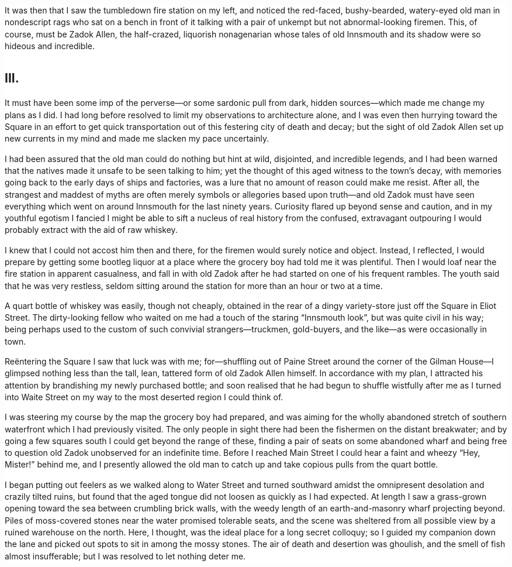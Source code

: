 It was then that I saw the tumbledown fire station on my left, and noticed the red-faced, bushy-bearded, watery-eyed old man in nondescript rags who sat on a bench in front of it talking with a pair of unkempt but not abnormal-looking firemen. This, of course, must be Zadok Allen, the half-crazed, liquorish nonagenarian whose tales of old Innsmouth and its shadow were so hideous and incredible.

## III.

It must have been some imp of the perverse—or some sardonic pull from dark, hidden sources—which made me change my plans as I did. I had long before resolved to limit my observations to architecture alone, and I was even then hurrying toward the Square in an effort to get quick transportation out of this festering city of death and decay; but the sight of old Zadok Allen set up new currents in my mind and made me slacken my pace uncertainly.

I had been assured that the old man could do nothing but hint at wild, disjointed, and incredible legends, and I had been warned that the natives made it unsafe to be seen talking to him; yet the thought of this aged witness to the town’s decay, with memories going back to the early days of ships and factories, was a lure that no amount of reason could make me resist. After all, the strangest and maddest of myths are often merely symbols or allegories based upon truth—and old Zadok must have seen everything which went on around Innsmouth for the last ninety years. Curiosity flared up beyond sense and caution, and in my youthful egotism I fancied I might be able to sift a nucleus of real history from the confused, extravagant outpouring I would probably extract with the aid of raw whiskey.

I knew that I could not accost him then and there, for the firemen would surely notice and object. Instead, I reflected, I would prepare by getting some bootleg liquor at a place where the grocery boy had told me it was plentiful. Then I would loaf near the fire station in apparent casualness, and fall in with old Zadok after he had started on one of his frequent rambles. The youth said that he was very restless, seldom sitting around the station for more than an hour or two at a time.

A quart bottle of whiskey was easily, though not cheaply, obtained in the rear of a dingy variety-store just off the Square in Eliot Street. The dirty-looking fellow who waited on me had a touch of the staring “Innsmouth look”, but was quite civil in his way; being perhaps used to the custom of such convivial strangers—truckmen, gold-buyers, and the like—as were occasionally in town.

Reëntering the Square I saw that luck was with me; for—shuffling out of Paine Street around the corner of the Gilman House—I glimpsed nothing less than the tall, lean, tattered form of old Zadok Allen himself. In accordance with my plan, I attracted his attention by brandishing my newly purchased bottle; and soon realised that he had begun to shuffle wistfully after me as I turned into Waite Street on my way to the most deserted region I could think of.

I was steering my course by the map the grocery boy had prepared, and was aiming for the wholly abandoned stretch of southern waterfront which I had previously visited. The only people in sight there had been the fishermen on the distant breakwater; and by going a few squares south I could get beyond the range of these, finding a pair of seats on some abandoned wharf and being free to question old Zadok unobserved for an indefinite time. Before I reached Main Street I could hear a faint and wheezy “Hey, Mister!” behind me, and I presently allowed the old man to catch up and take copious pulls from the quart bottle.

I began putting out feelers as we walked along to Water Street and turned southward amidst the omnipresent desolation and crazily tilted ruins, but found that the aged tongue did not loosen as quickly as I had expected. At length I saw a grass-grown opening toward the sea between crumbling brick walls, with the weedy length of an earth-and-masonry wharf projecting beyond. Piles of moss-covered stones near the water promised tolerable seats, and the scene was sheltered from all possible view by a ruined warehouse on the north. Here, I thought, was the ideal place for a long secret colloquy; so I guided my companion down the lane and picked out spots to sit in among the mossy stones. The air of death and desertion was ghoulish, and the smell of fish almost insufferable; but I was resolved to let nothing deter me.
